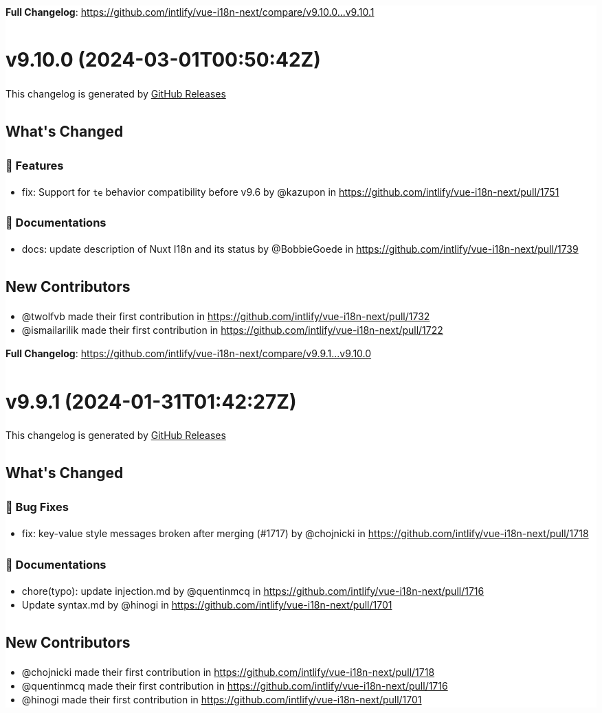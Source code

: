 **Full Changelog**: https://github.com/intlify/vue-i18n-next/compare/v9.10.0...v9.10.1

# v9.10.0 (2024-03-01T00:50:42Z)

This changelog is generated by [GitHub Releases](https://github.com/intlify/vue-i18n-next/releases/tag/v9.10.0)



## What's Changed

### 🌟 Features

- fix: Support for `te` behavior compatibility before v9.6 by @kazupon in https://github.com/intlify/vue-i18n-next/pull/1751

### 📝️ Documentations

- docs: update description of Nuxt I18n and its status by @BobbieGoede in https://github.com/intlify/vue-i18n-next/pull/1739

## New Contributors

- @twolfvb made their first contribution in https://github.com/intlify/vue-i18n-next/pull/1732
- @ismailarilik made their first contribution in https://github.com/intlify/vue-i18n-next/pull/1722

**Full Changelog**: https://github.com/intlify/vue-i18n-next/compare/v9.9.1...v9.10.0

# v9.9.1 (2024-01-31T01:42:27Z)

This changelog is generated by [GitHub Releases](https://github.com/intlify/vue-i18n-next/releases/tag/v9.9.1)



## What's Changed

### 🐛 Bug Fixes

- fix: key-value style messages broken after merging (#1717) by @chojnicki in https://github.com/intlify/vue-i18n-next/pull/1718

### 📝️ Documentations

- chore(typo): update injection.md by @quentinmcq in https://github.com/intlify/vue-i18n-next/pull/1716
- Update syntax.md by @hinogi in https://github.com/intlify/vue-i18n-next/pull/1701

## New Contributors

- @chojnicki made their first contribution in https://github.com/intlify/vue-i18n-next/pull/1718
- @quentinmcq made their first contribution in https://github.com/intlify/vue-i18n-next/pull/1716
- @hinogi made their first contribution in https://github.com/intlify/vue-i18n-next/pull/1701

